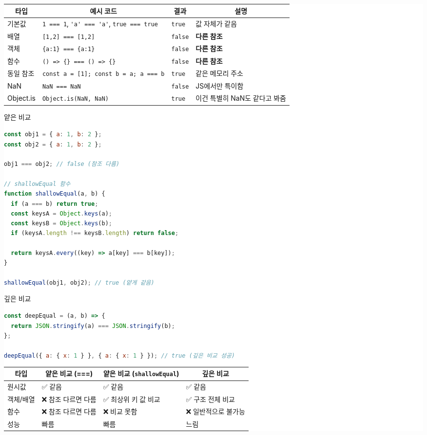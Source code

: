 | 타입      | 예시 코드                                 | 결과    | 설명                          |
| --------- | ----------------------------------------- | ------- | ----------------------------- |
| 기본값    | `1 === 1`, `'a' === 'a'`, `true === true` | `true`  | 값 자체가 같음                |
| 배열      | `[1,2] === [1,2]`                         | `false` | **다른 참조**                 |
| 객체      | `{a:1} === {a:1}`                         | `false` | **다른 참조**                 |
| 함수      | `() => {} === () => {}`                   | `false` | **다른 참조**                 |
| 동일 참조 | `const a = [1]; const b = a; a === b`     | `true`  | 같은 메모리 주소              |
| NaN       | `NaN === NaN`                             | `false` | JS에서만 특이함               |
| Object.is | `Object.is(NaN, NaN)`                     | `true`  | 이건 특별히 NaN도 같다고 봐줌 |

얕은 비교

```js
const obj1 = { a: 1, b: 2 };
const obj2 = { a: 1, b: 2 };

obj1 === obj2; // false (참조 다름)

// shallowEqual 함수
function shallowEqual(a, b) {
  if (a === b) return true;
  const keysA = Object.keys(a);
  const keysB = Object.keys(b);
  if (keysA.length !== keysB.length) return false;

  return keysA.every((key) => a[key] === b[key]);
}

shallowEqual(obj1, obj2); // true (얕게 같음)
```

깊은 비교

```js
const deepEqual = (a, b) => {
  return JSON.stringify(a) === JSON.stringify(b);
};

deepEqual({ a: { x: 1 } }, { a: { x: 1 } }); // true (깊은 비교 성공)
```

| 타입      | 얕은 비교 (===)     | 얕은 비교 (`shallowEqual`) | 깊은 비교            |
| --------- | ------------------- | -------------------------- | -------------------- |
| 원시값    | ✅ 같음             | ✅ 같음                    | ✅ 같음              |
| 객체/배열 | ❌ 참조 다르면 다름 | ✅ 최상위 키 값 비교       | ✅ 구조 전체 비교    |
| 함수      | ❌ 참조 다르면 다름 | ❌ 비교 못함               | ❌ 일반적으로 불가능 |
| 성능      | 빠름                | 빠름                       | 느림                 |
